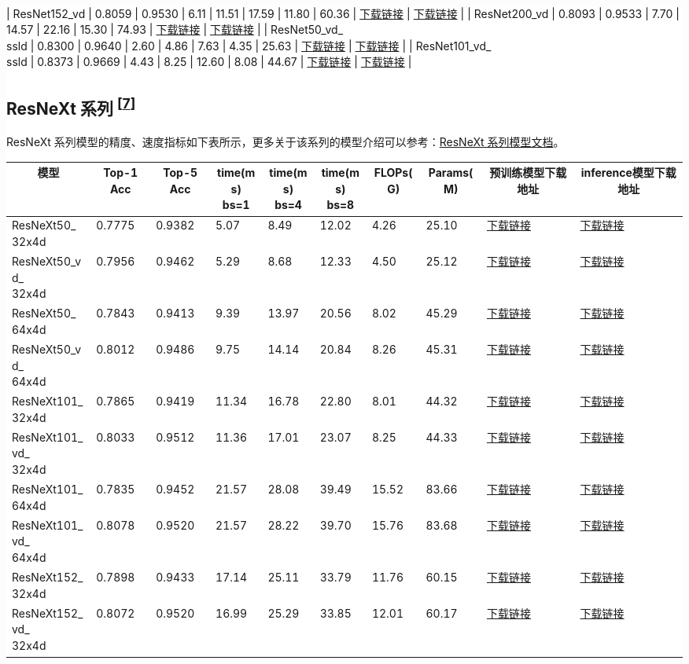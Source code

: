 | ResNet152_vd        | 0.8059    | 0.9530    | 6.11             | 11.51            | 17.59       | 11.80    | 60.36     | [下载链接](https://paddle-imagenet-models-name.bj.bcebos.com/dygraph/legendary_models/ResNet152_vd_pretrained.pdparams)        | [下载链接](https://paddle-imagenet-models-name.bj.bcebos.com/dygraph/inference/ResNet152_vd_infer.tar) |
| ResNet200_vd        | 0.8093    | 0.9533    | 7.70             | 14.57            | 22.16       | 15.30    | 74.93     | [下载链接](https://paddle-imagenet-models-name.bj.bcebos.com/dygraph/legendary_models/ResNet200_vd_pretrained.pdparams)        | [下载链接](https://paddle-imagenet-models-name.bj.bcebos.com/dygraph/inference/ResNet200_vd_infer.tar) |
| ResNet50_vd_<br>ssld | 0.8300    | 0.9640    | 2.60             | 4.86             | 7.63              | 4.35     | 25.63     | [下载链接](https://paddle-imagenet-models-name.bj.bcebos.com/dygraph/legendary_models/ResNet50_vd_ssld_pretrained.pdparams) | [下载链接](https://paddle-imagenet-models-name.bj.bcebos.com/dygraph/inference/ResNet50_vd_ssld_infer.tar) |
| ResNet101_vd_<br>ssld   | 0.8373    | 0.9669    | 4.43             | 8.25             | 12.60             | 8.08     | 44.67     | [下载链接](https://paddle-imagenet-models-name.bj.bcebos.com/dygraph/legendary_models/ResNet101_vd_ssld_pretrained.pdparams)   | [下载链接](https://paddle-imagenet-models-name.bj.bcebos.com/dygraph/inference/ResNet101_vd_ssld_infer.tar) |

<a name="ResNeXt"></a>

## ResNeXt 系列 <sup>[[7](#ref7)]</sup>

ResNeXt 系列模型的精度、速度指标如下表所示，更多关于该系列的模型介绍可以参考：[ResNeXt 系列模型文档](ResNeXt.md)。


| 模型                  | Top-1 Acc | Top-5 Acc | time(ms)<br>bs=1 | time(ms)<br>bs=4 | time(ms)<br/>bs=8 | FLOPs(G) | Params(M) | 预训练模型下载地址                              | inference模型下载地址               |
|---------------------------|-----------|-----------|-----------------------|----------------------|----------|-----------|----------------------------------------------------------------------------------------------------|----------------------------------------------------------------------------------------------------|----------------------------------------------------------------------------------------------------|
| ResNeXt50_<br>32x4d           | 0.7775    | 0.9382    | 5.07             | 8.49             | 12.02        | 4.26     | 25.10     | [下载链接](https://paddle-imagenet-models-name.bj.bcebos.com/dygraph/ResNeXt50_32x4d_pretrained.pdparams)           | [下载链接](https://paddle-imagenet-models-name.bj.bcebos.com/dygraph/inference/ResNeXt50_32x4d_infer.tar) |
| ResNeXt50_vd_<br>32x4d        | 0.7956    | 0.9462    | 5.29             | 8.68             | 12.33       | 4.50     | 25.12     | [下载链接](https://paddle-imagenet-models-name.bj.bcebos.com/dygraph/ResNeXt50_vd_32x4d_pretrained.pdparams)        | [下载链接](https://paddle-imagenet-models-name.bj.bcebos.com/dygraph/inference/ResNeXt50_vd_32x4d_infer.tar) |
| ResNeXt50_<br>64x4d           | 0.7843    | 0.9413    | 9.39             | 13.97            | 20.56        | 8.02    | 45.29     | [下载链接](https://paddle-imagenet-models-name.bj.bcebos.com/dygraph/ResNeXt50_64x4d_pretrained.pdparams)           | [下载链接](https://paddle-imagenet-models-name.bj.bcebos.com/dygraph/inference/ResNeXt50_64x4d_infer.tar) |
| ResNeXt50_vd_<br>64x4d        | 0.8012    | 0.9486    | 9.75             | 14.14            | 20.84       | 8.26    | 45.31     | [下载链接](https://paddle-imagenet-models-name.bj.bcebos.com/dygraph/ResNeXt50_vd_64x4d_pretrained.pdparams)        | [下载链接](https://paddle-imagenet-models-name.bj.bcebos.com/dygraph/inference/ResNeXt50_vd_64x4d_infer.tar) |
| ResNeXt101_<br>32x4d          | 0.7865    | 0.9419    | 11.34            | 16.78            | 22.80       | 8.01    | 44.32     | [下载链接](https://paddle-imagenet-models-name.bj.bcebos.com/dygraph/ResNeXt101_32x4d_pretrained.pdparams)          | [下载链接](https://paddle-imagenet-models-name.bj.bcebos.com/dygraph/inference/ResNeXt101_32x4d_infer.tar) |
| ResNeXt101_vd_<br>32x4d       | 0.8033    | 0.9512    | 11.36            | 17.01            | 23.07       | 8.25    | 44.33     | [下载链接](https://paddle-imagenet-models-name.bj.bcebos.com/dygraph/ResNeXt101_vd_32x4d_pretrained.pdparams)       | [下载链接](https://paddle-imagenet-models-name.bj.bcebos.com/dygraph/inference/ResNeXt101_vd_32x4d_infer.tar) |
| ResNeXt101_<br>64x4d          | 0.7835    | 0.9452    | 21.57            | 28.08            | 39.49       | 15.52    | 83.66     | [下载链接](https://paddle-imagenet-models-name.bj.bcebos.com/dygraph/ResNeXt101_64x4d_pretrained.pdparams)          | [下载链接](https://paddle-imagenet-models-name.bj.bcebos.com/dygraph/inference/ResNeXt101_64x4d_infer.tar) |
| ResNeXt101_vd_<br>64x4d       | 0.8078    | 0.9520    | 21.57            | 28.22            | 39.70       | 15.76    | 83.68     | [下载链接](https://paddle-imagenet-models-name.bj.bcebos.com/dygraph/ResNeXt101_vd_64x4d_pretrained.pdparams)       | [下载链接](https://paddle-imagenet-models-name.bj.bcebos.com/dygraph/inference/ResNeXt101_vd_64x4d_infer.tar) |
| ResNeXt152_<br>32x4d          | 0.7898    | 0.9433    | 17.14            | 25.11            | 33.79       | 11.76    | 60.15     | [下载链接](https://paddle-imagenet-models-name.bj.bcebos.com/dygraph/ResNeXt152_32x4d_pretrained.pdparams)          | [下载链接](https://paddle-imagenet-models-name.bj.bcebos.com/dygraph/inference/ResNeXt152_32x4d_infer.tar) |
| ResNeXt152_vd_<br>32x4d       | 0.8072    | 0.9520    | 16.99            | 25.29            | 33.85       | 12.01    | 60.17      | [下载链接](https://paddle-imagenet-models-name.bj.bcebos.com/dygraph/ResNeXt152_vd_32x4d_pretrained.pdparams)       | [下载链接](https://paddle-imagenet-models-name.bj.bcebos.com/dygraph/inference/ResNeXt152_vd_32x4d_infer.tar) |